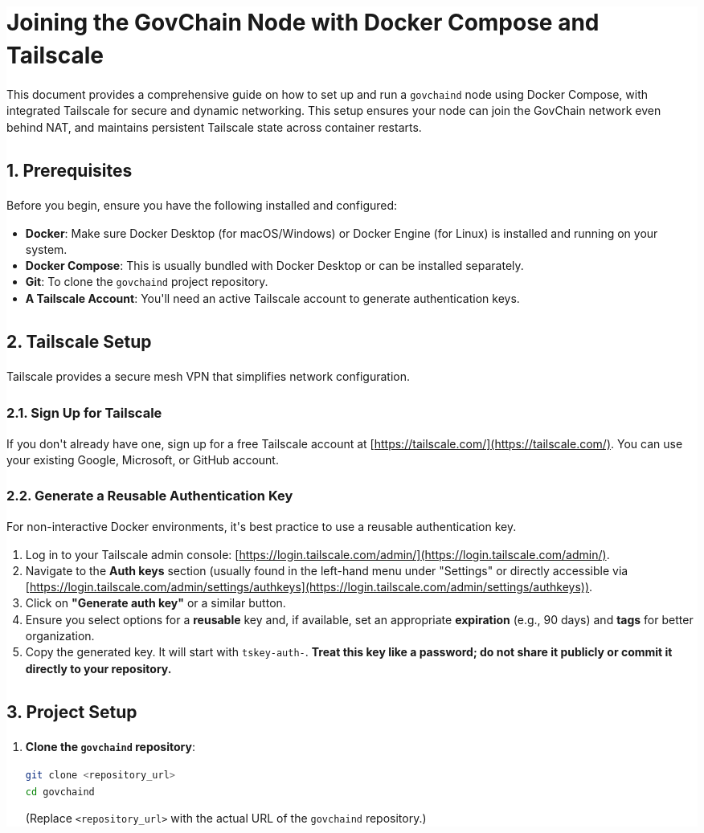 # Joining the GovChain Node with Docker Compose and Tailscale

This document provides a comprehensive guide on how to set up and run a `govchaind` node using Docker Compose, with integrated Tailscale for secure and dynamic networking. This setup ensures your node can join the GovChain network even behind NAT, and maintains persistent Tailscale state across container restarts.

## 1. Prerequisites

Before you begin, ensure you have the following installed and configured:

*   **Docker**: Make sure Docker Desktop (for macOS/Windows) or Docker Engine (for Linux) is installed and running on your system.
*   **Docker Compose**: This is usually bundled with Docker Desktop or can be installed separately.
*   **Git**: To clone the `govchaind` project repository.
*   **A Tailscale Account**: You'll need an active Tailscale account to generate authentication keys.

## 2. Tailscale Setup

Tailscale provides a secure mesh VPN that simplifies network configuration.

### 2.1. Sign Up for Tailscale

If you don't already have one, sign up for a free Tailscale account at [https://tailscale.com/](https://tailscale.com/). You can use your existing Google, Microsoft, or GitHub account.

### 2.2. Generate a Reusable Authentication Key

For non-interactive Docker environments, it's best practice to use a reusable authentication key.

1.  Log in to your Tailscale admin console: [https://login.tailscale.com/admin/](https://login.tailscale.com/admin/).
2.  Navigate to the **Auth keys** section (usually found in the left-hand menu under "Settings" or directly accessible via [https://login.tailscale.com/admin/settings/authkeys](https://login.tailscale.com/admin/settings/authkeys)).
3.  Click on **"Generate auth key"** or a similar button.
4.  Ensure you select options for a **reusable** key and, if available, set an appropriate **expiration** (e.g., 90 days) and **tags** for better organization.
5.  Copy the generated key. It will start with `tskey-auth-`. **Treat this key like a password; do not share it publicly or commit it directly to your repository.**

## 3. Project Setup

1.  **Clone the `govchaind` repository**:
    ```bash
    git clone <repository_url>
    cd govchaind
    ```
    (Replace `<repository_url>` with the actual URL of the `govchaind` repository.)
